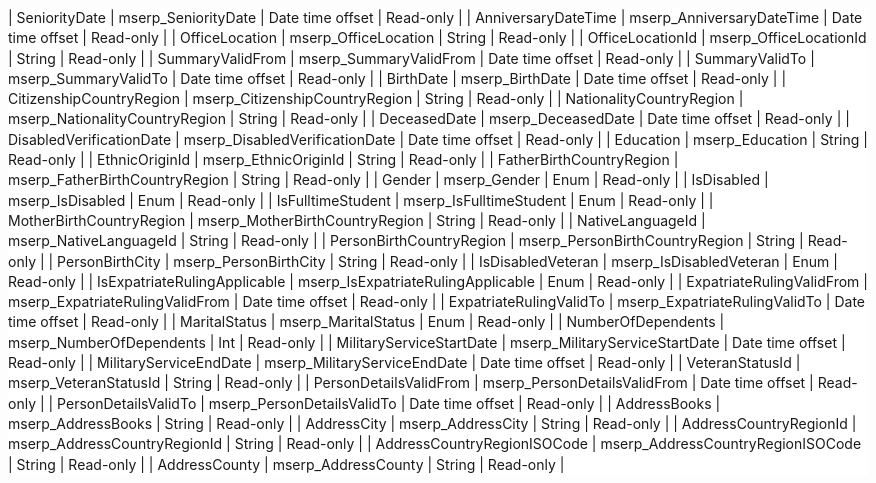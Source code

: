 | SeniorityDate | mserp\_SeniorityDate | Date time offset | Read-only |
| AnniversaryDateTime | mserp\_AnniversaryDateTime | Date time offset | Read-only |
| OfficeLocation | mserp\_OfficeLocation | String | Read-only |
| OfficeLocationId | mserp\_OfficeLocationId | String | Read-only |
| SummaryValidFrom | mserp\_SummaryValidFrom | Date time offset | Read-only |
| SummaryValidTo | mserp\_SummaryValidTo | Date time offset | Read-only |
| BirthDate | mserp\_BirthDate | Date time offset | Read-only |
| CitizenshipCountryRegion | mserp\_CitizenshipCountryRegion | String | Read-only |
| NationalityCountryRegion | mserp\_NationalityCountryRegion | String | Read-only |
| DeceasedDate | mserp\_DeceasedDate | Date time offset | Read-only |
| DisabledVerificationDate | mserp\_DisabledVerificationDate | Date time offset | Read-only |
| Education | mserp\_Education | String | Read-only |
| EthnicOriginId | mserp\_EthnicOriginId | String | Read-only |
| FatherBirthCountryRegion | mserp\_FatherBirthCountryRegion | String | Read-only |
| Gender | mserp\_Gender | Enum | Read-only |
| IsDisabled | mserp\_IsDisabled | Enum | Read-only |
| IsFulltimeStudent | mserp\_IsFulltimeStudent | Enum | Read-only |
| MotherBirthCountryRegion | mserp\_MotherBirthCountryRegion | String | Read-only |
| NativeLanguageId | mserp\_NativeLanguageId | String | Read-only |
| PersonBirthCountryRegion | mserp\_PersonBirthCountryRegion | String | Read-only |
| PersonBirthCity | mserp\_PersonBirthCity | String | Read-only |
| IsDisabledVeteran | mserp\_IsDisabledVeteran | Enum | Read-only |
| IsExpatriateRulingApplicable | mserp\_IsExpatriateRulingApplicable | Enum | Read-only |
| ExpatriateRulingValidFrom | mserp\_ExpatriateRulingValidFrom | Date time offset | Read-only |
| ExpatriateRulingValidTo | mserp\_ExpatriateRulingValidTo | Date time offset | Read-only |
| MaritalStatus | mserp\_MaritalStatus | Enum | Read-only |
| NumberOfDependents | mserp\_NumberOfDependents | Int | Read-only |
| MilitaryServiceStartDate | mserp\_MilitaryServiceStartDate | Date time offset | Read-only |
| MilitaryServiceEndDate | mserp\_MilitaryServiceEndDate | Date time offset | Read-only |
| VeteranStatusId | mserp\_VeteranStatusId | String | Read-only |
| PersonDetailsValidFrom | mserp\_PersonDetailsValidFrom | Date time offset | Read-only |
| PersonDetailsValidTo | mserp\_PersonDetailsValidTo | Date time offset | Read-only |
| AddressBooks | mserp\_AddressBooks | String | Read-only |
| AddressCity | mserp\_AddressCity | String | Read-only |
| AddressCountryRegionId | mserp\_AddressCountryRegionId | String | Read-only |
| AddressCountryRegionISOCode | mserp\_AddressCountryRegionISOCode | String | Read-only |
| AddressCounty | mserp\_AddressCounty | String | Read-only |